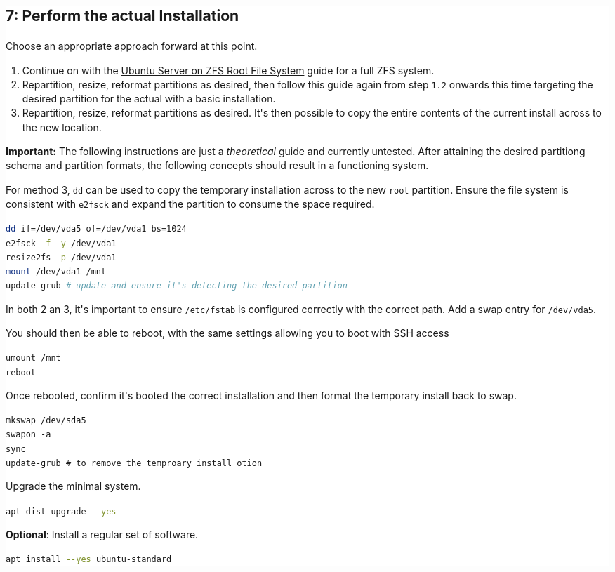 ## 7: Perform the actual Installation

Choose an appropriate approach forward at this point.

1. Continue on with the [Ubuntu Server on ZFS Root File System](ubuntu-server-19.10-zfs-root.md) guide for a full ZFS system.
2. Repartition, resize, reformat partitions as desired, then follow this guide again from step `1.2` onwards this time targeting the desired partition for the actual with a basic installation. 
3. Repartition, resize, reformat partitions as desired. It's then possible to copy the entire contents of the current install across to the new location. 

**Important:** The following instructions are just a *theoretical* guide and currently untested. After attaining the desired partitiong schema and partition formats, the following concepts should result in a functioning system.

For method 3, `dd` can be used to copy the temporary installation across to the new `root` partition. Ensure the file system is consistent with `e2fsck` and expand the partition to consume the space required.
```bash
dd if=/dev/vda5 of=/dev/vda1 bs=1024
e2fsck -f -y /dev/vda1
resize2fs -p /dev/vda1
mount /dev/vda1 /mnt
update-grub # update and ensure it's detecting the desired partition
```

In both 2 an 3, it's important to ensure `/etc/fstab` is configured correctly with the correct path. Add a swap entry for `/dev/vda5`.

You should then be able to reboot, with the same settings allowing you to boot with SSH access
```
umount /mnt
reboot
```

Once rebooted, confirm it's booted the correct installation and then format the temporary install back to swap.
```
mkswap /dev/sda5
swapon -a
sync
update-grub # to remove the temproary install otion
```

Upgrade the minimal system.
```bash
apt dist-upgrade --yes
```

**Optional**: Install a regular set of software.
```bash
apt install --yes ubuntu-standard
```